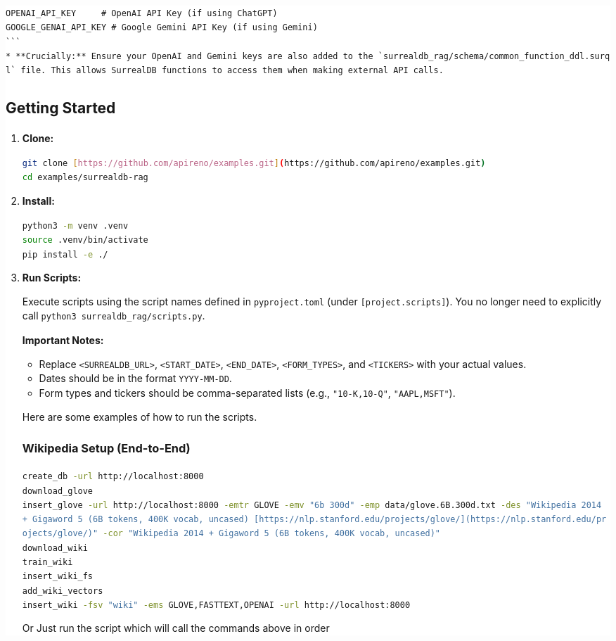     OPENAI_API_KEY     # OpenAI API Key (if using ChatGPT)
    GOOGLE_GENAI_API_KEY # Google Gemini API Key (if using Gemini)
    ```
    * **Crucially:** Ensure your OpenAI and Gemini keys are also added to the `surrealdb_rag/schema/common_function_ddl.surql` file. This allows SurrealDB functions to access them when making external API calls.

##   Getting Started

1.  **Clone:**

    ```bash
    git clone [https://github.com/apireno/examples.git](https://github.com/apireno/examples.git)
    cd examples/surrealdb-rag
    ```

2.  **Install:**

    ```bash
    python3 -m venv .venv
    source .venv/bin/activate
    pip install -e ./
    ```

3.  **Run Scripts:**

    Execute scripts using the script names defined in `pyproject.toml` (under `[project.scripts]`). You no longer need to explicitly call `python3 surrealdb_rag/scripts.py`.

    **Important Notes:**

    * Replace `<SURREALDB_URL>`, `<START_DATE>`, `<END_DATE>`, `<FORM_TYPES>`, and `<TICKERS>` with your actual values.
    * Dates should be in the format `YYYY-MM-DD`.
    * Form types and tickers should be comma-separated lists (e.g., `"10-K,10-Q"`, `"AAPL,MSFT"`).

    Here are some examples of how to run the scripts.

    ###   Wikipedia Setup (End-to-End)


    ```bash
    create_db -url http://localhost:8000
    download_glove
    insert_glove -url http://localhost:8000 -emtr GLOVE -emv "6b 300d" -emp data/glove.6B.300d.txt -des "Wikipedia 2014 + Gigaword 5 (6B tokens, 400K vocab, uncased) [https://nlp.stanford.edu/projects/glove/](https://nlp.stanford.edu/projects/glove/)" -cor "Wikipedia 2014 + Gigaword 5 (6B tokens, 400K vocab, uncased)"
    download_wiki
    train_wiki
    insert_wiki_fs
    add_wiki_vectors
    insert_wiki -fsv "wiki" -ems GLOVE,FASTTEXT,OPENAI -url http://localhost:8000
    ```

    Or Just run the script which will call the commands above in order

